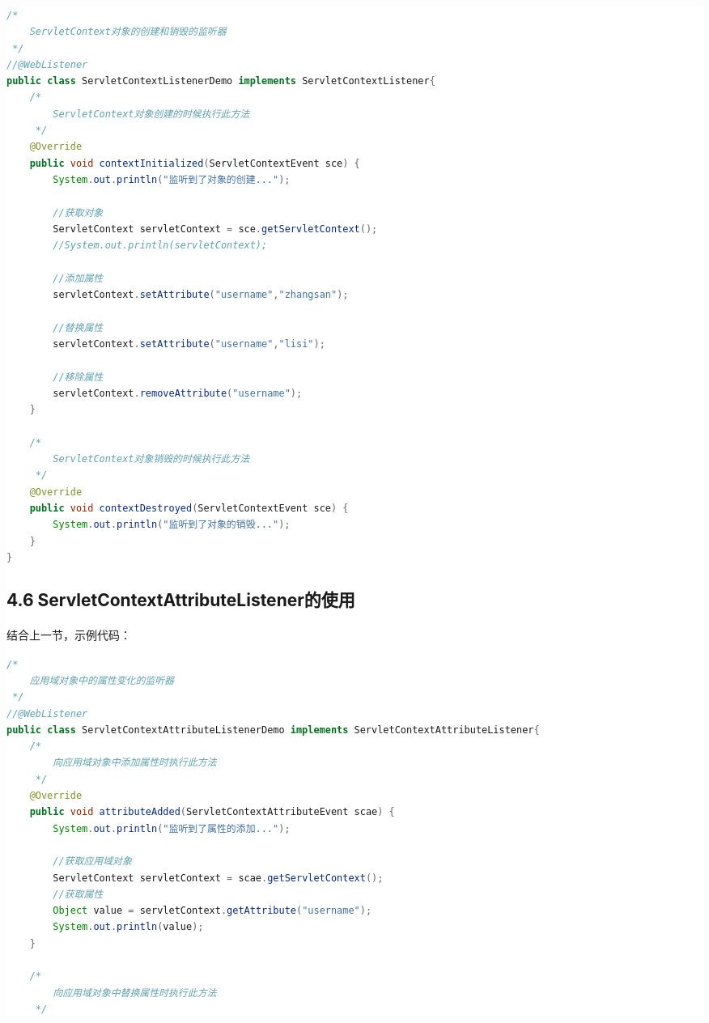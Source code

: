 ```java
/*
    ServletContext对象的创建和销毁的监听器
 */
//@WebListener
public class ServletContextListenerDemo implements ServletContextListener{
    /*
        ServletContext对象创建的时候执行此方法
     */
    @Override
    public void contextInitialized(ServletContextEvent sce) {
        System.out.println("监听到了对象的创建...");

        //获取对象
        ServletContext servletContext = sce.getServletContext();
        //System.out.println(servletContext);

        //添加属性
        servletContext.setAttribute("username","zhangsan");

        //替换属性
        servletContext.setAttribute("username","lisi");

        //移除属性
        servletContext.removeAttribute("username");
    }

    /*
        ServletContext对象销毁的时候执行此方法
     */
    @Override
    public void contextDestroyed(ServletContextEvent sce) {
        System.out.println("监听到了对象的销毁...");
    }
}
```

## 4.6 ServletContextAttributeListener的使用

结合上一节，示例代码：

```java
/*
    应用域对象中的属性变化的监听器
 */
//@WebListener
public class ServletContextAttributeListenerDemo implements ServletContextAttributeListener{
    /*
        向应用域对象中添加属性时执行此方法
     */
    @Override
    public void attributeAdded(ServletContextAttributeEvent scae) {
        System.out.println("监听到了属性的添加...");

        //获取应用域对象
        ServletContext servletContext = scae.getServletContext();
        //获取属性
        Object value = servletContext.getAttribute("username");
        System.out.println(value);
    }

    /*
        向应用域对象中替换属性时执行此方法
     */
```